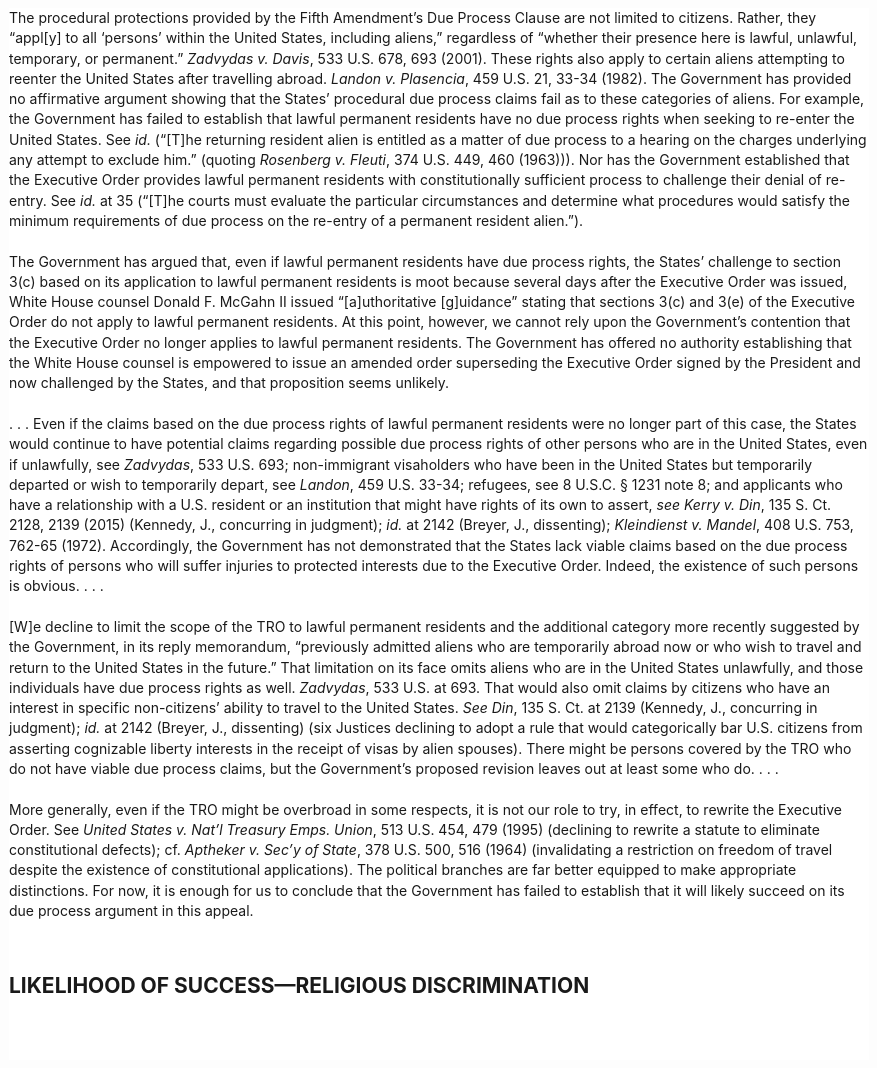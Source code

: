 The procedural protections provided by the Fifth Amendment’s Due Process Clause are not limited to citizens. Rather, they “appl[y] to all ‘persons’ within the United States, including aliens,” regardless of “whether their presence here is lawful, unlawful, temporary, or permanent.” _Zadvydas v. Davis_, 533 U.S. 678, 693 (2001). These rights also apply to certain aliens attempting to reenter the United States after travelling abroad. _Landon v. Plasencia_, 459 U.S. 21, 33-34 (1982). The Government has provided no affirmative argument showing that the States’ procedural due process claims fail as to these categories of aliens. For example, the Government has failed to establish that lawful permanent residents have no due process rights when seeking to re-enter the United States. See _id._ (“[T]he returning resident alien is entitled as a matter of due process to a hearing on the charges underlying any attempt to exclude him.” (quoting _Rosenberg v. Fleuti_, 374 U.S. 449, 460 (1963))). Nor has the Government established that the Executive Order provides lawful permanent residents with constitutionally sufficient process to challenge their denial of re-entry. See _id._ at 35 (“[T]he courts must evaluate the particular circumstances and determine what procedures would satisfy the minimum requirements of due process on the re-entry of a permanent resident alien.”).
<br><br>
The Government has argued that, even if lawful permanent residents have due process rights, the States’ challenge to section 3(c) based on its application to lawful permanent residents is moot because several days after the Executive Order was issued, White House counsel Donald F. McGahn II issued “[a]uthoritative [g]uidance” stating that sections 3(c) and 3(e) of the Executive Order do not apply to lawful permanent residents. At this point, however, we cannot rely upon the Government’s contention that the Executive Order no longer applies to lawful permanent residents. The Government has offered no authority establishing that the White House counsel is empowered to issue an amended order superseding the Executive Order signed by the President and now challenged by the States, and that proposition seems unlikely.
<br><br>
. . .
Even if the claims based on the due process rights of lawful permanent residents were no longer part of this case, the States would continue to have potential claims regarding possible due process rights of other persons who are in the United States, even if unlawfully, see _Zadvydas_, 533 U.S. 693; non-immigrant visaholders who have been in the United States but temporarily departed or wish to temporarily depart, see _Landon_, 459 U.S. 33-34; refugees, see 8 U.S.C. § 1231 note 8; and applicants who have a relationship with a U.S. resident or an institution that might have rights of its own to assert, _see Kerry v. Din_, 135 S. Ct. 2128, 2139 (2015) (Kennedy, J., concurring in judgment); _id._ at 2142 (Breyer, J., dissenting); _Kleindienst v. Mandel_, 408 U.S. 753, 762-65 (1972). Accordingly, the Government has not demonstrated that the States lack viable claims based on the due process rights of persons who will suffer injuries to protected interests due to the Executive Order. Indeed, the existence of such persons is obvious.
. . .
<br><br>
[W]e decline to limit the scope of the TRO to lawful permanent residents and the additional category more recently suggested by the Government, in its reply memorandum, “previously admitted aliens who are temporarily abroad now or who wish to travel and return to the United States in the future.” That limitation on its face omits aliens who are in the United States unlawfully, and those individuals have due process rights as well. _Zadvydas_, 533 U.S. at 693. That would also omit claims by citizens who have an interest in specific non-citizens’ ability to travel to the United States. _See Din_, 135 S. Ct. at 2139 (Kennedy, J., concurring in judgment); _id._ at 2142 (Breyer, J., dissenting) (six Justices declining to adopt a rule that would categorically bar U.S. citizens from asserting cognizable liberty interests in the receipt of visas by alien spouses). There might be persons covered by the TRO who do not have viable due process claims, but the Government’s proposed revision leaves out at least some who do.
. . .
<br><br>
More generally, even if the TRO might be overbroad in some respects, it is not our role to try, in effect, to rewrite the Executive Order. See _United States v. Nat’l Treasury Emps. Union_, 513 U.S. 454, 479 (1995) (declining to rewrite a statute to eliminate constitutional defects); cf. _Aptheker v. Sec’y of State_, 378 U.S. 500, 516 (1964) (invalidating a restriction on freedom of travel despite the existence of constitutional applications). The political branches are far better equipped to make appropriate distinctions. For now, it is enough for us to conclude that the Government has failed to establish that it will likely succeed on its due process argument in this appeal.
<br><br>
## **LIKELIHOOD OF SUCCESS—RELIGIOUS DISCRIMINATION**
<br><br>